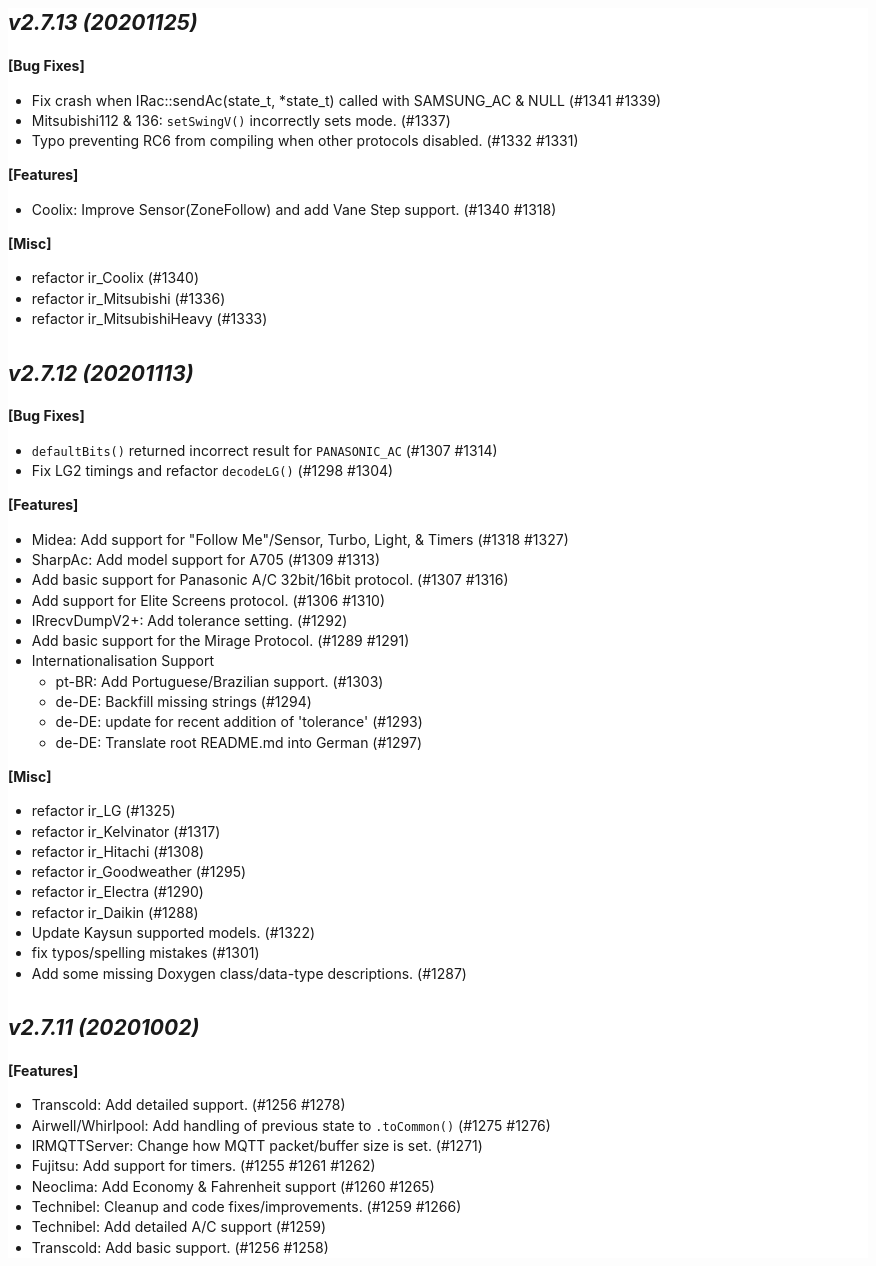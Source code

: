 
## _v2.7.13 (20201125)_

**[Bug Fixes]**
- Fix crash when IRac::sendAc(state_t, *state_t) called with SAMSUNG_AC & NULL (#1341 #1339)
- Mitsubishi112 & 136: `setSwingV()` incorrectly sets mode. (#1337)
- Typo preventing RC6 from compiling when other protocols disabled. (#1332 #1331)

**[Features]**
- Coolix: Improve Sensor(ZoneFollow) and add Vane Step support. (#1340 #1318)

**[Misc]**
- refactor ir_Coolix (#1340)
- refactor ir_Mitsubishi (#1336)
- refactor ir_MitsubishiHeavy (#1333)


## _v2.7.12 (20201113)_

**[Bug Fixes]**
- `defaultBits()` returned incorrect result for `PANASONIC_AC` (#1307 #1314)
- Fix LG2 timings and refactor `decodeLG()` (#1298 #1304)

**[Features]**
- Midea: Add support for "Follow Me"/Sensor, Turbo, Light, & Timers (#1318 #1327)
- SharpAc: Add model support for A705 (#1309 #1313)
- Add basic support for Panasonic A/C 32bit/16bit protocol. (#1307 #1316)
- Add support for Elite Screens protocol. (#1306 #1310)
- IRrecvDumpV2+: Add tolerance setting. (#1292)
- Add basic support for the Mirage Protocol. (#1289 #1291)
- Internationalisation Support
  - pt-BR: Add Portuguese/Brazilian support. (#1303)
  - de-DE: Backfill missing strings (#1294)
  - de-DE: update for recent addition of 'tolerance' (#1293)
  - de-DE: Translate root README.md into German (#1297)

**[Misc]**
- refactor ir_LG (#1325)
- refactor ir_Kelvinator (#1317)
- refactor ir_Hitachi (#1308)
- refactor ir_Goodweather (#1295)
- refactor ir_Electra (#1290)
- refactor ir_Daikin (#1288)
- Update Kaysun supported models. (#1322)
- fix typos/spelling mistakes (#1301)
- Add some missing Doxygen class/data-type descriptions. (#1287)


## _v2.7.11 (20201002)_

**[Features]**
- Transcold: Add detailed support. (#1256 #1278)
- Airwell/Whirlpool: Add handling of previous state to `.toCommon()` (#1275 #1276)
- IRMQTTServer: Change how MQTT packet/buffer size is set. (#1271)
- Fujitsu: Add support for timers. (#1255 #1261 #1262)
- Neoclima: Add Economy & Fahrenheit support (#1260 #1265)
- Technibel: Cleanup and code fixes/improvements. (#1259 #1266)
- Technibel: Add detailed A/C support (#1259)
- Transcold: Add basic support. (#1256 #1258)
